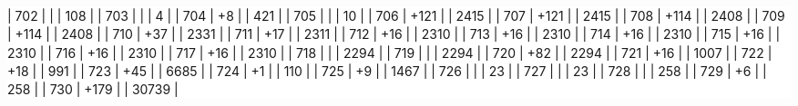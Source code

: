 | 702 |       |          |     108 |
| 703 |       |          |       4 |
| 704 |    +8 |          |     421 |
| 705 |       |          |      10 |
| 706 |  +121 |          |    2415 |
| 707 |  +121 |          |    2415 |
| 708 |  +114 |          |    2408 |
| 709 |  +114 |          |    2408 |
| 710 |   +37 |          |    2331 |
| 711 |   +17 |          |    2311 |
| 712 |   +16 |          |    2310 |
| 713 |   +16 |          |    2310 |
| 714 |   +16 |          |    2310 |
| 715 |   +16 |          |    2310 |
| 716 |   +16 |          |    2310 |
| 717 |   +16 |          |    2310 |
| 718 |       |          |    2294 |
| 719 |       |          |    2294 |
| 720 |   +82 |          |    2294 |
| 721 |   +16 |          |    1007 |
| 722 |   +18 |          |     991 |
| 723 |   +45 |          |    6685 |
| 724 |    +1 |          |     110 |
| 725 |    +9 |          |    1467 |
| 726 |       |          |      23 |
| 727 |       |          |      23 |
| 728 |       |          |     258 |
| 729 |    +6 |          |     258 |
| 730 |  +179 |          |   30739 |